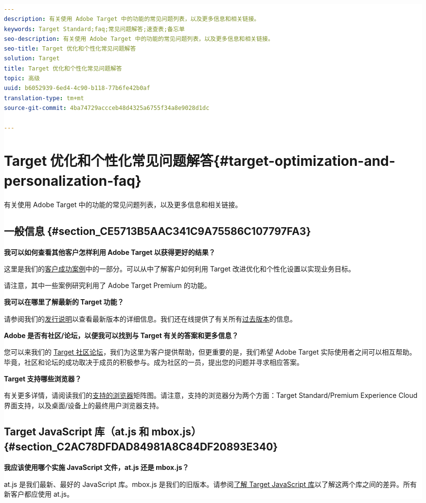 ```yaml
---
description: 有关使用 Adobe Target 中的功能的常见问题列表，以及更多信息和相关链接。
keywords: Target Standard;faq;常见问题解答;速查表;备忘单
seo-description: 有关使用 Adobe Target 中的功能的常见问题列表，以及更多信息和相关链接。
seo-title: Target 优化和个性化常见问题解答
solution: Target
title: Target 优化和个性化常见问题解答
topic: 高级
uuid: b6052939-6ed4-4c90-b118-77b6fe42b0af
translation-type: tm+mt
source-git-commit: 4ba74729accceb48d4325a6755f34a8e9028d1dc

---
```



# Target 优化和个性化常见问题解答{#target-optimization-and-personalization-faq}

有关使用 Adobe Target 中的功能的常见问题列表，以及更多信息和相关链接。

## 一般信息 {#section_CE5713B5AAC341C9A75586C107797FA3}

**我可以如何查看其他客户怎样利用 Adobe Target 以获得更好的结果？**

这里是我们的[客户成功案例](https://www.adobe.com/in/marketing-cloud/target/resources.html#x)中的一部分。可以从中了解客户如何利用 Target 改进优化和个性化设置以实现业务目标。

请注意，其中一些案例研究利用了 Adobe Target Premium 的功能。

**我可以在哪里了解最新的 Target 功能？**

请参阅我们的[发行说明](../r-release-notes/release-notes.md#reference_8FE40B43A5A34DDF8F26A53D55EE036A)以查看最新版本的详细信息。我们还在线提供了有关所有[过去版本](../r-release-notes/release-notes-for-previous-releases.md)的信息。

**Adobe 是否有社区/论坛，以便我可以找到与 Target 有关的答案和更多信息？**

您可以来我们的 [ Target 社区论坛](../cmp-resources-and-contact-information.md#concept_9C203A8AED054DFFA9A504811DB6BA42)，我们为这里为客户提供帮助，但更重要的是，我们希望 Adobe Target 实际使用者之间可以相互帮助。毕竟，社区和论坛的成功取决于成员的积极参与。成为社区的一员，提出您的问题并寻求相应答案。

**Target 支持哪些浏览器？**

有关更多详情，请阅读我们的[支持的浏览器](../c-implementing-target/c-considerations-before-you-implement-target/supported-browsers.md#reference_01B4BF99E7D545A7998773202A2F6100)矩阵图。请注意，支持的浏览器分为两个方面：Target Standard/Premium Experience Cloud 界面支持，以及桌面/设备上的最终用户浏览器支持。

## Target JavaScript 库（at.js 和 mbox.js） {#section_C2AC78DFDAD84981A8C84DF20893E340}

**我应该使用哪个实施 JavaScript 文件，at.js 还是 mbox.js？**

at.js 是我们最新、最好的 JavaScript 库。mbox.js 是我们的旧版本。请参阅[了解 Target JavaScript 库](../c-implementing-target/c-considerations-before-you-implement-target/target-implement.md#concept_60B748DE4293488F917E8F1FA4C7E9EB)以了解这两个库之间的差异。所有新客户都应使用 at.js。
